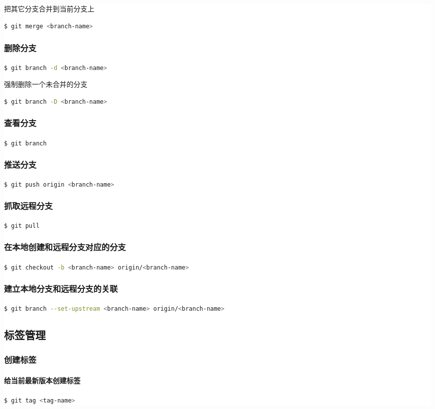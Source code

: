 把其它分支合并到当前分支上

``` bash
$ git merge <branch-name>
```

### 删除分支

``` bash
$ git branch -d <branch-name>
```

强制删除一个未合并的分支

``` bash
$ git branch -D <branch-name>
```

### 查看分支

``` bash
$ git branch
```

### 推送分支

``` bash
$ git push origin <branch-name>
```

### 抓取远程分支

``` bash
$ git pull
```

### 在本地创建和远程分支对应的分支

``` bash
$ git checkout -b <branch-name> origin/<branch-name>
```

### 建立本地分支和远程分支的关联

``` bash
$ git branch --set-upstream <branch-name> origin/<branch-name>
```

## 标签管理

### 创建标签

#### 给当前最新版本创建标签

``` bash
$ git tag <tag-name>
```

